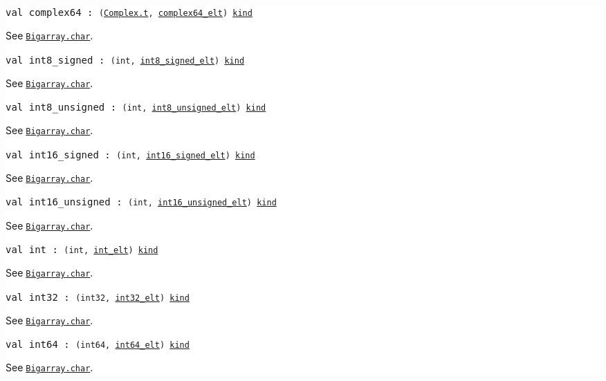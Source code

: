 <pre><span id="VALcomplex64"><span class="keyword">val</span> complex64</span> : <code class="type">(<a href="Complex.html#TYPEt">Complex.t</a>, <a href="Bigarray.html#TYPEcomplex64_elt">complex64_elt</a>) <a href="Bigarray.html#TYPEkind">kind</a></code></pre><div class="info ">
See <a href="Bigarray.html#VALchar"><code class="code"><span class="constructor">Bigarray</span>.char</code></a>.<br>
</div>

<pre><span id="VALint8_signed"><span class="keyword">val</span> int8_signed</span> : <code class="type">(int, <a href="Bigarray.html#TYPEint8_signed_elt">int8_signed_elt</a>) <a href="Bigarray.html#TYPEkind">kind</a></code></pre><div class="info ">
See <a href="Bigarray.html#VALchar"><code class="code"><span class="constructor">Bigarray</span>.char</code></a>.<br>
</div>

<pre><span id="VALint8_unsigned"><span class="keyword">val</span> int8_unsigned</span> : <code class="type">(int, <a href="Bigarray.html#TYPEint8_unsigned_elt">int8_unsigned_elt</a>) <a href="Bigarray.html#TYPEkind">kind</a></code></pre><div class="info ">
See <a href="Bigarray.html#VALchar"><code class="code"><span class="constructor">Bigarray</span>.char</code></a>.<br>
</div>

<pre><span id="VALint16_signed"><span class="keyword">val</span> int16_signed</span> : <code class="type">(int, <a href="Bigarray.html#TYPEint16_signed_elt">int16_signed_elt</a>) <a href="Bigarray.html#TYPEkind">kind</a></code></pre><div class="info ">
See <a href="Bigarray.html#VALchar"><code class="code"><span class="constructor">Bigarray</span>.char</code></a>.<br>
</div>

<pre><span id="VALint16_unsigned"><span class="keyword">val</span> int16_unsigned</span> : <code class="type">(int, <a href="Bigarray.html#TYPEint16_unsigned_elt">int16_unsigned_elt</a>) <a href="Bigarray.html#TYPEkind">kind</a></code></pre><div class="info ">
See <a href="Bigarray.html#VALchar"><code class="code"><span class="constructor">Bigarray</span>.char</code></a>.<br>
</div>

<pre><span id="VALint"><span class="keyword">val</span> int</span> : <code class="type">(int, <a href="Bigarray.html#TYPEint_elt">int_elt</a>) <a href="Bigarray.html#TYPEkind">kind</a></code></pre><div class="info ">
See <a href="Bigarray.html#VALchar"><code class="code"><span class="constructor">Bigarray</span>.char</code></a>.<br>
</div>

<pre><span id="VALint32"><span class="keyword">val</span> int32</span> : <code class="type">(int32, <a href="Bigarray.html#TYPEint32_elt">int32_elt</a>) <a href="Bigarray.html#TYPEkind">kind</a></code></pre><div class="info ">
See <a href="Bigarray.html#VALchar"><code class="code"><span class="constructor">Bigarray</span>.char</code></a>.<br>
</div>

<pre><span id="VALint64"><span class="keyword">val</span> int64</span> : <code class="type">(int64, <a href="Bigarray.html#TYPEint64_elt">int64_elt</a>) <a href="Bigarray.html#TYPEkind">kind</a></code></pre><div class="info ">
See <a href="Bigarray.html#VALchar"><code class="code"><span class="constructor">Bigarray</span>.char</code></a>.<br>
</div>
